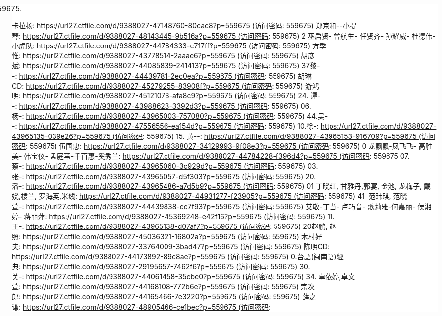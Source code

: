 559675)
卡拉扬: https://url27.ctfile.com/d/9388027-47148760-80cac8?p=559675 (访问密码:
559675)
郑京和--小提琴: https://url27.ctfile.com/d/9388027-48143445-9b516a?p=559675 (访问密码:
559675)
2
巫启贤- 曾航生- 任贤齐- 孙耀威- 杜德伟- 小虎队: https://url27.ctfile.com/d/9388027-44784333-c717ff?p=559675 (访问密码:
559675)
方季惟: https://url27.ctfile.com/d/9388027-43778514-2aaae6?p=559675 (访问密码:
559675)
胡彦斌: https://url27.ctfile.com/d/9388027-44085839-241413?p=559675 (访问密码:
559675)
37黎--: https://url27.ctfile.com/d/9388027-44439781-2ec0ea?p=559675 (访问密码:
559675)
胡琳CD: https://url27.ctfile.com/d/9388027-45279255-83908f?p=559675 (访问密码:
559675)
游鸿明: https://url27.ctfile.com/d/9388027-45121073-afa8c9?p=559675 (访问密码:
559675)
24. 谭--: https://url27.ctfile.com/d/9388027-43988623-3392d3?p=559675 (访问密码:
559675)
06. 杨-: https://url27.ctfile.com/d/9388027-43965003-757080?p=559675 (访问密码:
559675)
44.吴--: https://url27.ctfile.com/d/9388027-47556556-ea154d?p=559675 (访问密码:
559675)
10.徐-: https://url27.ctfile.com/d/9388027-43965135-039e26?p=559675 (访问密码:
559675)
15. 黄--: https://url27.ctfile.com/d/9388027-43965153-916709?p=559675 (访问密码:
559675)
伍国忠: https://url27.ctfile.com/d/9388027-34129993-9f08e3?p=559675 (访问密码:
559675)
0 龙飘飘-凤飞飞- 高胜美- 韩宝仪- 孟庭苇-千百惠-奚秀兰: https://url27.ctfile.com/d/9388027-44784228-f396d4?p=559675 (访问密码:
559675
07. 蔡-: https://url27.ctfile.com/d/9388027-43965060-3c929d?p=559675 (访问密码:
559675)
03. 张-: https://url27.ctfile.com/d/9388027-43965057-d5f303?p=559675 (访问密码:
559675)
20. 潘-: https://url27.ctfile.com/d/9388027-43965486-a7d5b9?p=559675 (访问密码:
559675)
01 丁晓红, 甘雅丹,郭宴, 金池, 龙梅子, 戴娆,楼兰, 罗海英,米线: https://url27.ctfile.com/d/9388027-44931277-f23905?p=559675 (访问密码:
559675)
41  范玮琪, 范晓萱-: https://url27.ctfile.com/d/9388027-44439838-cc7f93?p=559675 (访问密码:
559675)
艾敬-丁当- 卢巧音- 歌莉雅-何嘉丽- 侯湘婷- 蒋丽萍: https://url27.ctfile.com/d/9388027-45369248-e42f16?p=559675 (访问密码:
559675)
11. 王-: https://url27.ctfile.com/d/9388027-43965138-d07af7?p=559675 (访问密码:
559675)
20赵鹏, 赵照: https://url27.ctfile.com/d/9388027-45036321-16802a?p=559675 (访问密码:
559675)
木村好夫: https://url27.ctfile.com/d/9388027-33764009-3bad47?p=559675 (访问密码:
559675)
陈明CD:
https://url27.ctfile.com/d/9388027-44173892-89c8ae?p=559675
(访问密码: 559675)
0.台語(闽南语)經典: https://url27.ctfile.com/d/9388027-29195657-7462f6?p=559675 (访问密码:
559675)
30.关-: https://url27.ctfile.com/d/9388027-44061458-35cbe0?p=559675 (访问密码:
559675)
34. 卓依婷,卓文萱: https://url27.ctfile.com/d/9388027-44168108-772b6e?p=559675 (访问密码:
559675)
宗次郎: https://url27.ctfile.com/d/9388027-44165466-7e3220?p=559675 (访问密码:
559675)
薛之谦: https://url27.ctfile.com/d/9388027-48905466-ce1bec?p=559675 (访问密码: